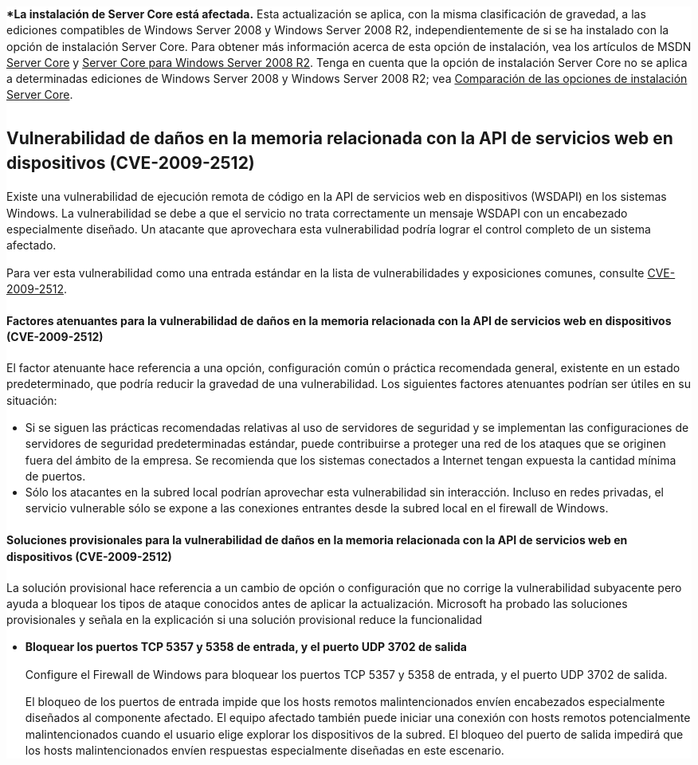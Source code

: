 **\*La instalación de Server Core está afectada.** Esta actualización se aplica, con la misma clasificación de gravedad, a las ediciones compatibles de Windows Server 2008 y Windows Server 2008 R2, independientemente de si se ha instalado con la opción de instalación Server Core. Para obtener más información acerca de esta opción de instalación, vea los artículos de MSDN [Server Core](http://msdn.microsoft.com/en-us/library/ms723891(vs.85).aspx) y [Server Core para Windows Server 2008 R2](http://msdn.microsoft.com/en-us/library/ee391631(vs.85).aspx). Tenga en cuenta que la opción de instalación Server Core no se aplica a determinadas ediciones de Windows Server 2008 y Windows Server 2008 R2; vea [Comparación de las opciones de instalación Server Core](http://www.microsoft.com/windowsserver2008/en/us/compare-core-installation.aspx).
  
Vulnerabilidad de daños en la memoria relacionada con la API de servicios web en dispositivos (CVE-2009-2512)  
-------------------------------------------------------------------------------------------------------------
  
Existe una vulnerabilidad de ejecución remota de código en la API de servicios web en dispositivos (WSDAPI) en los sistemas Windows. La vulnerabilidad se debe a que el servicio no trata correctamente un mensaje WSDAPI con un encabezado especialmente diseñado. Un atacante que aprovechara esta vulnerabilidad podría lograr el control completo de un sistema afectado.
  
Para ver esta vulnerabilidad como una entrada estándar en la lista de vulnerabilidades y exposiciones comunes, consulte [CVE-2009-2512](http://www.cve.mitre.org/cgi-bin/cvename.cgi?name=cve-2009-2512).
  
#### Factores atenuantes para la vulnerabilidad de daños en la memoria relacionada con la API de servicios web en dispositivos (CVE-2009-2512)
  
El factor atenuante hace referencia a una opción, configuración común o práctica recomendada general, existente en un estado predeterminado, que podría reducir la gravedad de una vulnerabilidad. Los siguientes factores atenuantes podrían ser útiles en su situación:
  
-   Si se siguen las prácticas recomendadas relativas al uso de servidores de seguridad y se implementan las configuraciones de servidores de seguridad predeterminadas estándar, puede contribuirse a proteger una red de los ataques que se originen fuera del ámbito de la empresa. Se recomienda que los sistemas conectados a Internet tengan expuesta la cantidad mínima de puertos.  
-   Sólo los atacantes en la subred local podrían aprovechar esta vulnerabilidad sin interacción. Incluso en redes privadas, el servicio vulnerable sólo se expone a las conexiones entrantes desde la subred local en el firewall de Windows.
  
#### Soluciones provisionales para la vulnerabilidad de daños en la memoria relacionada con la API de servicios web en dispositivos (CVE-2009-2512)
  
La solución provisional hace referencia a un cambio de opción o configuración que no corrige la vulnerabilidad subyacente pero ayuda a bloquear los tipos de ataque conocidos antes de aplicar la actualización. Microsoft ha probado las soluciones provisionales y señala en la explicación si una solución provisional reduce la funcionalidad
  
-   **Bloquear los puertos TCP 5357 y 5358 de entrada, y el puerto UDP 3702 de salida**
  
    Configure el Firewall de Windows para bloquear los puertos TCP 5357 y 5358 de entrada, y el puerto UDP 3702 de salida.
  
    El bloqueo de los puertos de entrada impide que los hosts remotos malintencionados envíen encabezados especialmente diseñados al componente afectado. El equipo afectado también puede iniciar una conexión con hosts remotos potencialmente malintencionados cuando el usuario elige explorar los dispositivos de la subred. El bloqueo del puerto de salida impedirá que los hosts malintencionados envíen respuestas especialmente diseñadas en este escenario.
  